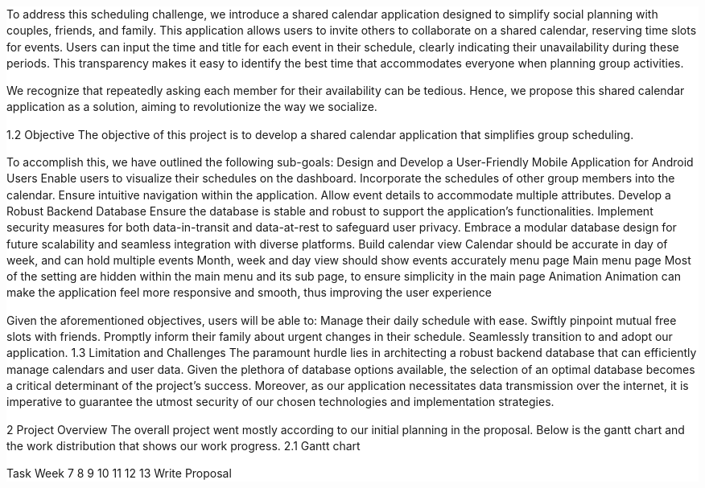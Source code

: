 To address this scheduling challenge, we introduce a shared calendar application designed to
simplify social planning with couples, friends, and family. This application allows users to invite
others to collaborate on a shared calendar, reserving time slots for events. Users can input the
time and title for each event in their schedule, clearly indicating their unavailability during
these periods. This transparency makes it easy to identify the best time that accommodates everyone
when planning group activities.

We recognize that repeatedly asking each member for their availability can be tedious. Hence, we
propose this shared calendar application as a solution, aiming to revolutionize the way we
socialize.

1.2 Objective
The objective of this project is to develop a shared calendar application that simplifies group
scheduling.

To accomplish this, we have outlined the following sub-goals:
Design and Develop a User-Friendly Mobile Application for Android Users
Enable users to visualize their schedules on the dashboard.
Incorporate the schedules of other group members into the calendar.
Ensure intuitive navigation within the application.
Allow event details to accommodate multiple attributes.
Develop a Robust Backend Database
Ensure the database is stable and robust to support the application’s functionalities.
Implement security measures for both data-in-transit and data-at-rest to safeguard user privacy.
Embrace a modular database design for future scalability and seamless integration with diverse
platforms.
Build calendar view
Calendar should be accurate in day of week, and can hold multiple events
Month, week and day view should show events accurately menu page
Main menu page
Most of the setting are hidden within the main menu and its sub page, to ensure simplicity in the
main page
Animation
Animation can make the application feel more responsive and smooth, thus improving the user
experience

Given the aforementioned objectives, users will be able to:
Manage their daily schedule with ease.
Swiftly pinpoint mutual free slots with friends.
Promptly inform their family about urgent changes in their schedule.
Seamlessly transition to and adopt our application.
1.3 Limitation and Challenges
The paramount hurdle lies in architecting a robust backend database that can efficiently manage
calendars and user data. Given the plethora of database options available, the selection of an
optimal database becomes a critical determinant of the project’s success. Moreover, as our
application necessitates data transmission over the internet, it is imperative to guarantee the
utmost security of our chosen technologies and implementation strategies.

2 Project Overview
The overall project went mostly according to our initial planning in the proposal. Below is the
gantt chart and the work distribution that shows our work progress.
2.1 Gantt chart

Task
Week
7
8
9
10
11
12
13
Write Proposal
